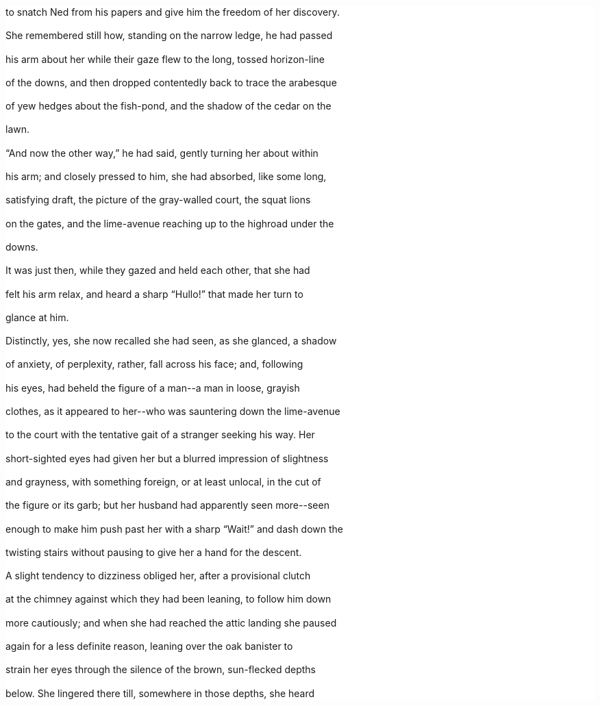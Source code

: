 to snatch Ned from his papers and give him the freedom of her discovery.

She remembered still how, standing on the narrow ledge, he had passed

his arm about her while their gaze flew to the long, tossed horizon-line

of the downs, and then dropped contentedly back to trace the arabesque

of yew hedges about the fish-pond, and the shadow of the cedar on the

lawn.



“And now the other way,” he had said, gently turning her about within

his arm; and closely pressed to him, she had absorbed, like some long,

satisfying draft, the picture of the gray-walled court, the squat lions

on the gates, and the lime-avenue reaching up to the highroad under the

downs.



It was just then, while they gazed and held each other, that she had

felt his arm relax, and heard a sharp “Hullo!” that made her turn to

glance at him.



Distinctly, yes, she now recalled she had seen, as she glanced, a shadow

of anxiety, of perplexity, rather, fall across his face; and, following

his eyes, had beheld the figure of a man--a man in loose, grayish

clothes, as it appeared to her--who was sauntering down the lime-avenue

to the court with the tentative gait of a stranger seeking his way. Her

short-sighted eyes had given her but a blurred impression of slightness

and grayness, with something foreign, or at least unlocal, in the cut of

the figure or its garb; but her husband had apparently seen more--seen

enough to make him push past her with a sharp “Wait!” and dash down the

twisting stairs without pausing to give her a hand for the descent.



A slight tendency to dizziness obliged her, after a provisional clutch

at the chimney against which they had been leaning, to follow him down

more cautiously; and when she had reached the attic landing she paused

again for a less definite reason, leaning over the oak banister to

strain her eyes through the silence of the brown, sun-flecked depths

below. She lingered there till, somewhere in those depths, she heard
